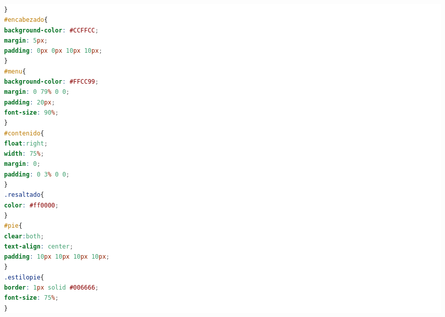 ```css
} 
#encabezado{ 
background-color: #CCFFCC; 
margin: 5px; 
padding: 0px 0px 10px 10px; 
} 
#menu{ 
background-color: #FFCC99; 
margin: 0 79% 0 0; 
padding: 20px; 
font-size: 90%; 
} 
#contenido{ 
float:right; 
width: 75%; 
margin: 0; 
padding: 0 3% 0 0; 
} 
.resaltado{ 
color: #ff0000; 
} 
#pie{ 
clear:both; 
text-align: center; 
padding: 10px 10px 10px 10px; 
} 
.estilopie{ 
border: 1px solid #006666; 
font-size: 75%; 
}

```
